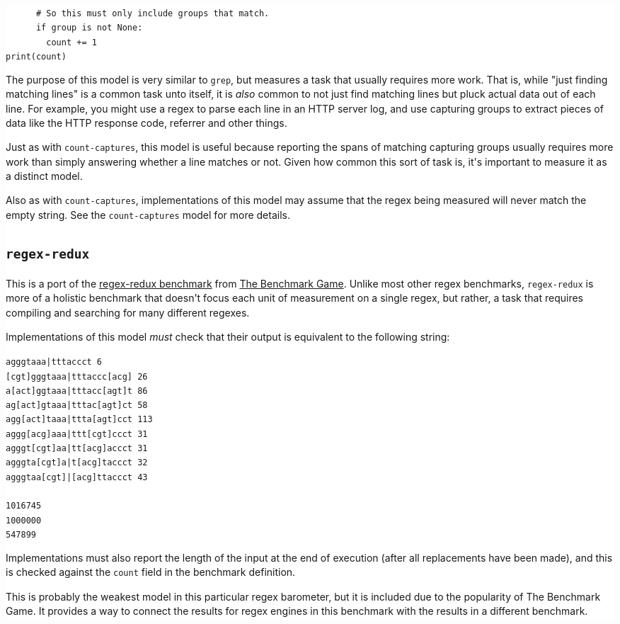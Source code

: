 ```
      # So this must only include groups that match.
      if group is not None:
        count += 1
print(count)
```

The purpose of this model is very similar to `grep`, but measures a task that
usually requires more work. That is, while "just finding matching lines" is a
common task unto itself, it is _also_ common to not just find matching lines
but pluck actual data out of each line. For example, you might use a regex to
parse each line in an HTTP server log, and use capturing groups to extract
pieces of data like the HTTP response code, referrer and other things.

Just as with `count-captures`, this model is useful because reporting the spans
of matching capturing groups usually requires more work than simply answering
whether a line matches or not. Given how common this sort of task is, it's
important to measure it as a distinct model.

Also as with `count-captures`, implementations of this model may assume
that the regex being measured will never match the empty string. See the
`count-captures` model for more details.

## `regex-redux`

This is a port of the [regex-redux benchmark][regex-redux] from [The Benchmark
Game][benchgame]. Unlike most other regex benchmarks, `regex-redux` is more of
a holistic benchmark that doesn't focus each unit of measurement on a single
regex, but rather, a task that requires compiling and searching for many
different regexes.

Implementations of this model *must* check that their output is equivalent
to the following string:

```
agggtaaa|tttaccct 6
[cgt]gggtaaa|tttaccc[acg] 26
a[act]ggtaaa|tttacc[agt]t 86
ag[act]gtaaa|tttac[agt]ct 58
agg[act]taaa|ttta[agt]cct 113
aggg[acg]aaa|ttt[cgt]ccct 31
agggt[cgt]aa|tt[acg]accct 31
agggta[cgt]a|t[acg]taccct 32
agggtaa[cgt]|[acg]ttaccct 43

1016745
1000000
547899
```

Implementations must also report the length of the input at the end of
execution (after all replacements have been made), and this is checked against
the `count` field in the benchmark definition.

This is probably the weakest model in this particular regex barometer, but it
is included due to the popularity of The Benchmark Game. It provides a way to
connect the results for regex engines in this benchmark with the results in a
different benchmark.


[regex-redux]: https://benchmarksgame-team.pages.debian.net/benchmarksgame/description/regexredux.html
[benchgame]: https://benchmarksgame-team.pages.debian.net/benchmarksgame/